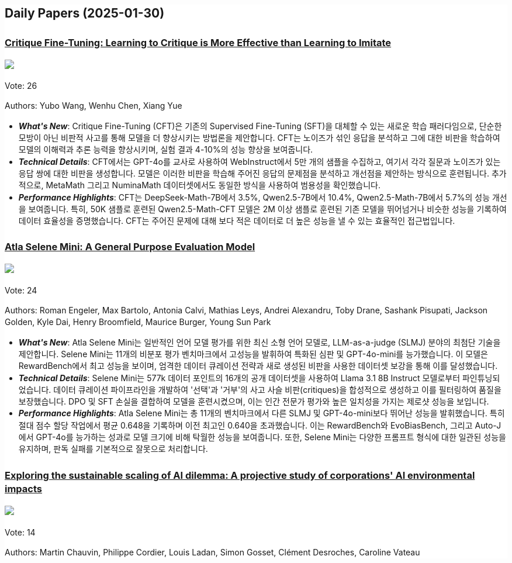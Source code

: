 ## Daily Papers (2025-01-30)

### [Critique Fine-Tuning: Learning to Critique is More Effective than Learning to Imitate](https://arxiv.org/abs/2501.17703)

![](https://cdn-thumbnails.huggingface.co/social-thumbnails/papers/2501.17703.png)

Vote: 26

Authors: Yubo Wang, Wenhu Chen, Xiang Yue

- ***What's New***: Critique Fine-Tuning (CFT)은 기존의 Supervised Fine-Tuning (SFT)을 대체할 수 있는 새로운 학습 패러다임으로, 단순한 모방이 아닌 비판적 사고를 통해 모델을 더 향상시키는 방법론을 제안합니다. CFT는 노이즈가 섞인 응답을 분석하고 그에 대한 비판을 학습하여 모델의 이해력과 추론 능력을 향상시키며, 실험 결과 4-10%의 성능 향상을 보여줍니다.
- ***Technical Details***: CFT에서는 GPT-4o를 교사로 사용하여 WebInstruct에서 5만 개의 샘플을 수집하고, 여기서 각각 질문과 노이즈가 있는 응답 쌍에 대한 비판을 생성합니다. 모델은 이러한 비판을 학습해 주어진 응답의 문제점을 분석하고 개선점을 제안하는 방식으로 훈련됩니다. 추가적으로, MetaMath 그리고 NuminaMath 데이터셋에서도 동일한 방식을 사용하여 범용성을 확인했습니다.
- ***Performance Highlights***: CFT는 DeepSeek-Math-7B에서 3.5%, Qwen2.5-7B에서 10.4%, Qwen2.5-Math-7B에서 5.7%의 성능 개선을 보여줍니다. 특히, 50K 샘플로 훈련된 Qwen2.5-Math-CFT 모델은 2M 이상 샘플로 훈련된 기존 모델을 뛰어넘거나 비슷한 성능을 기록하여 데이터 효율성을 증명했습니다. CFT는 주어진 문제에 대해 보다 적은 데이터로 더 높은 성능을 낼 수 있는 효율적인 접근법입니다.

### [Atla Selene Mini: A General Purpose Evaluation Model](https://arxiv.org/abs/2501.17195)

![](https://cdn-thumbnails.huggingface.co/social-thumbnails/papers/2501.17195.png)

Vote: 24

Authors: Roman Engeler, Max Bartolo, Antonia Calvi, Mathias Leys, Andrei Alexandru, Toby Drane, Sashank Pisupati, Jackson Golden, Kyle Dai, Henry Broomfield, Maurice Burger, Young Sun Park

- ***What's New***: Atla Selene Mini는 일반적인 언어 모델 평가를 위한 최신 소형 언어 모델로, LLM-as-a-judge (SLMJ) 분야의 최첨단 기술을 제안합니다. Selene Mini는 11개의 비분포 평가 벤치마크에서 고성능을 발휘하여 특화된 심판 및 GPT-4o-mini를 능가했습니다. 이 모델은 RewardBench에서 최고 성능을 보이며, 엄격한 데이터 큐레이션 전략과 새로 생성된 비판을 사용한 데이터셋 보강을 통해 이를 달성했습니다.
- ***Technical Details***: Selene Mini는 577k 데이터 포인트의 16개의 공개 데이터셋을 사용하여 Llama 3.1 8B Instruct 모델로부터 파인튜닝되었습니다. 데이터 큐레이션 파이프라인을 개발하여 '선택'과 '거부'의 사고 사슬 비판(critiques)을 합성적으로 생성하고 이를 필터링하여 품질을 보장했습니다. DPO 및 SFT 손실을 결합하여 모델을 훈련시켰으며, 이는 인간 전문가 평가와 높은 일치성을 가지는 제로샷 성능을 보입니다.
- ***Performance Highlights***: Atla Selene Mini는 총 11개의 벤치마크에서 다른 SLMJ 및 GPT-4o-mini보다 뛰어난 성능을 발휘했습니다. 특히 절대 점수 할당 작업에서 평균 0.648을 기록하며 이전 최고인 0.640을 초과했습니다. 이는 RewardBench와 EvoBiasBench, 그리고 Auto-J에서 GPT-4o를 능가하는 성과로 모델 크기에 비해 탁월한 성능을 보여줍니다. 또한, Selene Mini는 다양한 프롬프트 형식에 대한 일관된 성능을 유지하며, 판독 실패를 기본적으로 잘못으로 처리합니다.

### [Exploring the sustainable scaling of AI dilemma: A projective study of corporations' AI environmental impacts](https://arxiv.org/abs/2501.14334)

![](https://cdn-thumbnails.huggingface.co/social-thumbnails/papers/2501.14334.png)

Vote: 14

Authors: Martin Chauvin, Philippe Cordier, Louis Ladan, Simon Gosset, Clément Desroches, Caroline Vateau
